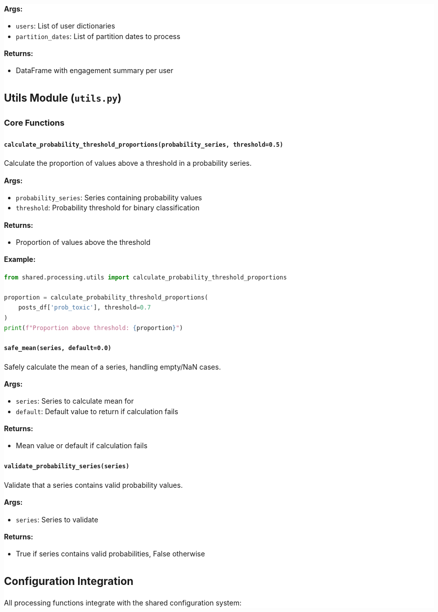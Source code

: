 **Args:**
- `users`: List of user dictionaries
- `partition_dates`: List of partition dates to process

**Returns:**
- DataFrame with engagement summary per user

## Utils Module (`utils.py`)

### Core Functions

#### `calculate_probability_threshold_proportions(probability_series, threshold=0.5)`
Calculate the proportion of values above a threshold in a probability series.

**Args:**
- `probability_series`: Series containing probability values
- `threshold`: Probability threshold for binary classification

**Returns:**
- Proportion of values above the threshold

**Example:**
```python
from shared.processing.utils import calculate_probability_threshold_proportions

proportion = calculate_probability_threshold_proportions(
    posts_df['prob_toxic'], threshold=0.7
)
print(f"Proportion above threshold: {proportion}")
```

#### `safe_mean(series, default=0.0)`
Safely calculate the mean of a series, handling empty/NaN cases.

**Args:**
- `series`: Series to calculate mean for
- `default`: Default value to return if calculation fails

**Returns:**
- Mean value or default if calculation fails

#### `validate_probability_series(series)`
Validate that a series contains valid probability values.

**Args:**
- `series`: Series to validate

**Returns:**
- True if series contains valid probabilities, False otherwise

## Configuration Integration

All processing functions integrate with the shared configuration system:
